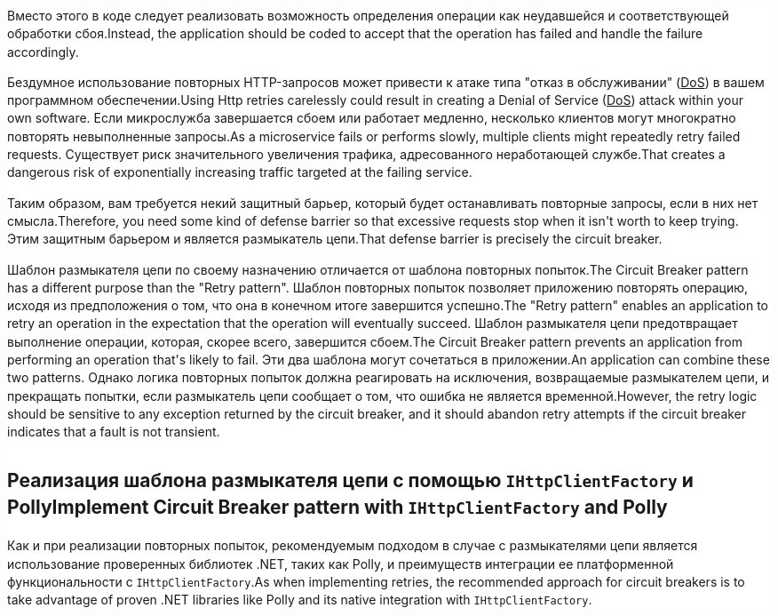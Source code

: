 <span data-ttu-id="b9004-111">Вместо этого в коде следует реализовать возможность определения операции как неудавшейся и соответствующей обработки сбоя.</span><span class="sxs-lookup"><span data-stu-id="b9004-111">Instead, the application should be coded to accept that the operation has failed and handle the failure accordingly.</span></span>

<span data-ttu-id="b9004-112">Бездумное использование повторных HTTP-запросов может привести к атаке типа "отказ в обслуживании" ([DoS](https://en.wikipedia.org/wiki/Denial-of-service_attack)) в вашем программном обеспечении.</span><span class="sxs-lookup"><span data-stu-id="b9004-112">Using Http retries carelessly could result in creating a Denial of Service ([DoS](https://en.wikipedia.org/wiki/Denial-of-service_attack)) attack within your own software.</span></span> <span data-ttu-id="b9004-113">Если микрослужба завершается сбоем или работает медленно, несколько клиентов могут многократно повторять невыполненные запросы.</span><span class="sxs-lookup"><span data-stu-id="b9004-113">As a microservice fails or performs slowly, multiple clients might repeatedly retry failed requests.</span></span> <span data-ttu-id="b9004-114">Существует риск значительного увеличения трафика, адресованного неработающей службе.</span><span class="sxs-lookup"><span data-stu-id="b9004-114">That creates a dangerous risk of exponentially increasing traffic targeted at the failing service.</span></span>

<span data-ttu-id="b9004-115">Таким образом, вам требуется некий защитный барьер, который будет останавливать повторные запросы, если в них нет смысла.</span><span class="sxs-lookup"><span data-stu-id="b9004-115">Therefore, you need some kind of defense barrier so that excessive requests stop when it isn't worth to keep trying.</span></span> <span data-ttu-id="b9004-116">Этим защитным барьером и является размыкатель цепи.</span><span class="sxs-lookup"><span data-stu-id="b9004-116">That defense barrier is precisely the circuit breaker.</span></span>

<span data-ttu-id="b9004-117">Шаблон размыкателя цепи по своему назначению отличается от шаблона повторных попыток.</span><span class="sxs-lookup"><span data-stu-id="b9004-117">The Circuit Breaker pattern has a different purpose than the "Retry pattern".</span></span> <span data-ttu-id="b9004-118">Шаблон повторных попыток позволяет приложению повторять операцию, исходя из предположения о том, что она в конечном итоге завершится успешно.</span><span class="sxs-lookup"><span data-stu-id="b9004-118">The "Retry pattern" enables an application to retry an operation in the expectation that the operation will eventually succeed.</span></span> <span data-ttu-id="b9004-119">Шаблон размыкателя цепи предотвращает выполнение операции, которая, скорее всего, завершится сбоем.</span><span class="sxs-lookup"><span data-stu-id="b9004-119">The Circuit Breaker pattern prevents an application from performing an operation that's likely to fail.</span></span> <span data-ttu-id="b9004-120">Эти два шаблона могут сочетаться в приложении.</span><span class="sxs-lookup"><span data-stu-id="b9004-120">An application can combine these two patterns.</span></span> <span data-ttu-id="b9004-121">Однако логика повторных попыток должна реагировать на исключения, возвращаемые размыкателем цепи, и прекращать попытки, если размыкатель цепи сообщает о том, что ошибка не является временной.</span><span class="sxs-lookup"><span data-stu-id="b9004-121">However, the retry logic should be sensitive to any exception returned by the circuit breaker, and it should abandon retry attempts if the circuit breaker indicates that a fault is not transient.</span></span>

## <a name="implement-circuit-breaker-pattern-with-ihttpclientfactory-and-polly"></a><span data-ttu-id="b9004-122">Реализация шаблона размыкателя цепи с помощью `IHttpClientFactory` и Polly</span><span class="sxs-lookup"><span data-stu-id="b9004-122">Implement Circuit Breaker pattern with `IHttpClientFactory` and Polly</span></span>

<span data-ttu-id="b9004-123">Как и при реализации повторных попыток, рекомендуемым подходом в случае с размыкателями цепи является использование проверенных библиотек .NET, таких как Polly, и преимуществ интеграции ее платформенной функциональности с `IHttpClientFactory`.</span><span class="sxs-lookup"><span data-stu-id="b9004-123">As when implementing retries, the recommended approach for circuit breakers is to take advantage of proven .NET libraries like Polly and its native integration with `IHttpClientFactory`.</span></span>
